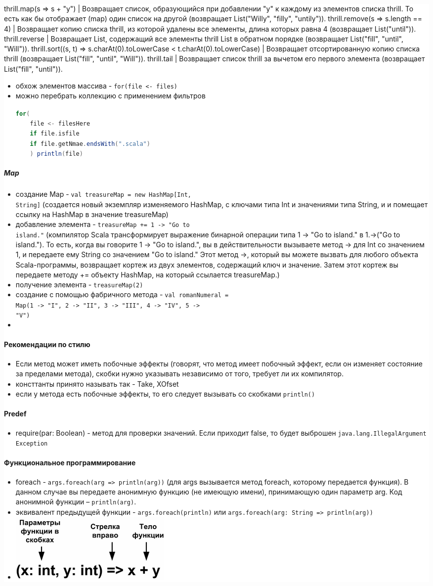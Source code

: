 thrill.map(s => s + "y") | Возвращает список, образующийся при добавлении "y" к каждому из элементов списка thrill. То есть как бы отображает (map) один список на другой (возвращает List("Willy", "filly", "untily")).
thrill.remove(s => s.length == 4) | Возвращает копию списка thrill, из которой удалены все элементы, длина которых равна 4 (возвращает List("until")).
thrill.reverse | Возвращает List, содержащий все элементы thrill List в обратном порядке (возвращает List("fill", "until", "Will")).
thrill.sort((s, t) => s.charAt(0).toLowerCase < t.charAt(0).toLowerCase) | Возвращает отсортированную копию списка thrill (возвращает List("fill", "until", "Will")).
thrill.tail | Возвращает список thrill за вычетом его первого элемента (возвращает List("fill", "until")).

- обхож элементов массива - <code>for(file <- files)</code>
- можно перебрать коллекцию с применением фильтров 
    ````scala
    for(
        file <- filesHere
        if file.isfile
        if file.getNmae.endsWith(".scala")
        ) println(file)
    ````

##### Map
- создание Map - <code>val treasureMap = new HashMap\[Int, String]</code> (создается новый экземпляр изменяемого HashMap, с ключами типа Int и значениями типа String, и и помещает ссылку на HashMap в значение treasureMap)
- добавление элемента - <code>treasureMap += 1 -> "Go to island."</code> (компилятор Scala трансформирует выражение бинарной операции типа 1 -> "Go to island." в 1.->("Go to island.").
  То есть, когда вы говорите 1 -> "Go to island.", вы в действительности вызываете метод -> для Int со значением 1, и передаете ему String со значением "Go to island." Этот метод ->, 
  который вы можете вызвать для любого объекта Scala-программы, возвращает кортеж из двух элементов, содержащий ключ и значение. Затем этот кортеж вы передаете методу += объекту HashMap, на который ссылается treasureMap.)
- получение элемента - <code>treasureMap(2)</code>
- создание с помощью фабричного метода - <code>val romanNumeral = Map(1 -> "I", 2 -> "II", 3 -> "III", 4 -> "IV", 5 -> "V")</code>
- 


#### Рекомендации по стилю
- Если метод может иметь побочные эффекты (говорят, что метод имеет побочный эффект, если он изменяет состояние 
  за пределами метода), скобки нужно указывать независимо от того, требует ли их компилятор.
- консттанты принято называть так - Take, XOfset
- если у метода есть побочные эффекты, то его следует вызывать со скобками <code>println()</code>

#### Predef
- require(par: Boolean) - метод для проверки значений. Если приходит false, то будет выброшен <code>java.lang.IllegalArgumentException</code>


#### Функциональное программирование
- foreach - <code>args.foreach(arg => println(arg))</code> (для args вызывается метод foreach, которому передается функция). В данном случае вы передаете анонимную функцию (не имеющую имени), принимающую один параметр arg. Код анонимной функции – <code>println(arg)</code>.
- эквивалент предыдущей функции - <code>args.foreach(println)</code> или <code>args.foreach(arg: String => println(arg))</code>
- ![Logo](1.png)